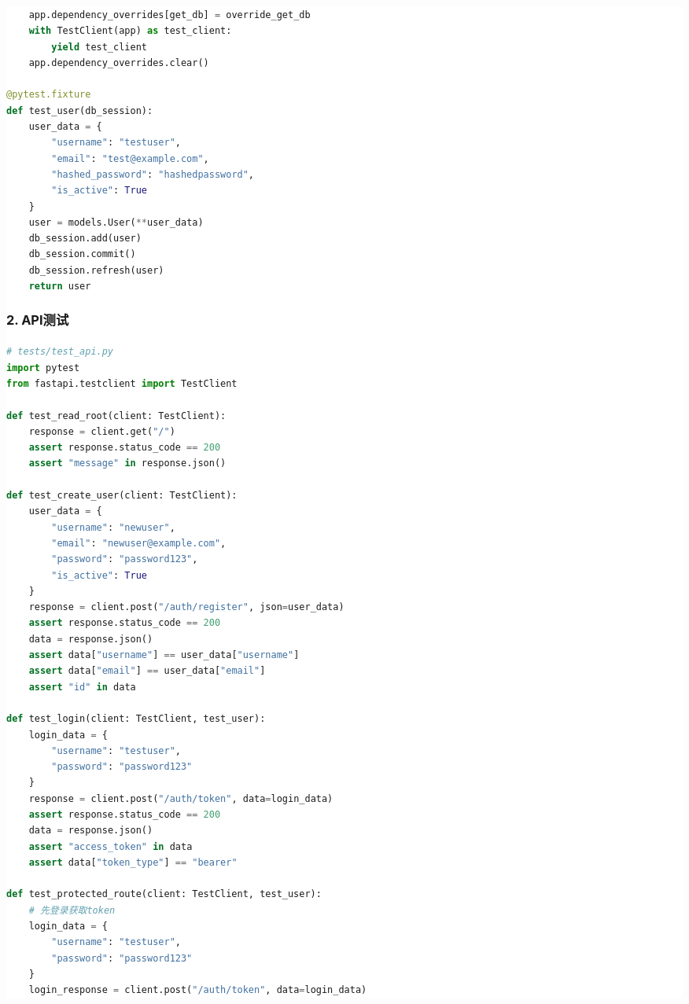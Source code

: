 ```python
    app.dependency_overrides[get_db] = override_get_db
    with TestClient(app) as test_client:
        yield test_client
    app.dependency_overrides.clear()

@pytest.fixture
def test_user(db_session):
    user_data = {
        "username": "testuser",
        "email": "test@example.com",
        "hashed_password": "hashedpassword",
        "is_active": True
    }
    user = models.User(**user_data)
    db_session.add(user)
    db_session.commit()
    db_session.refresh(user)
    return user
```

### 2. API测试
```python
# tests/test_api.py
import pytest
from fastapi.testclient import TestClient

def test_read_root(client: TestClient):
    response = client.get("/")
    assert response.status_code == 200
    assert "message" in response.json()

def test_create_user(client: TestClient):
    user_data = {
        "username": "newuser",
        "email": "newuser@example.com",
        "password": "password123",
        "is_active": True
    }
    response = client.post("/auth/register", json=user_data)
    assert response.status_code == 200
    data = response.json()
    assert data["username"] == user_data["username"]
    assert data["email"] == user_data["email"]
    assert "id" in data

def test_login(client: TestClient, test_user):
    login_data = {
        "username": "testuser",
        "password": "password123"
    }
    response = client.post("/auth/token", data=login_data)
    assert response.status_code == 200
    data = response.json()
    assert "access_token" in data
    assert data["token_type"] == "bearer"

def test_protected_route(client: TestClient, test_user):
    # 先登录获取token
    login_data = {
        "username": "testuser",
        "password": "password123"
    }
    login_response = client.post("/auth/token", data=login_data)
```